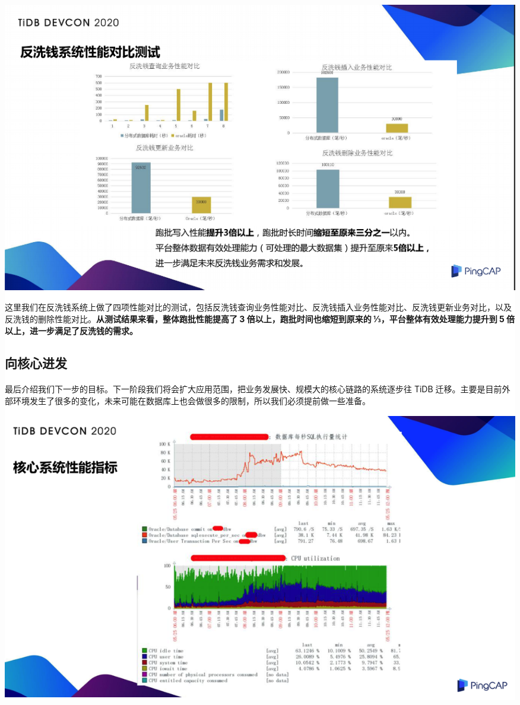 ![8-对比测试](media/user-case-bestpay/8-对比测试.png)

这里我们在反洗钱系统上做了四项性能对比的测试，包括反洗钱查询业务性能对比、反洗钱插入业务性能对比、反洗钱更新业务对比，以及反洗钱的删除性能对比。**从测试结果来看，整体跑批性能提高了 3 倍以上，跑批时间也缩短到原来的 ⅓，平台整体有效处理能力提升到 5 倍以上，进一步满足了反洗钱的需求。**

## 向核心进发

最后介绍我们下一步的目标。下一阶段我们将会扩大应用范围，把业务发展快、规模大的核心链路的系统逐步往 TiDB 迁移。主要是目前外部环境发生了很多的变化，未来可能在数据库上也会做很多的限制，所以我们必须提前做一些准备。

![9-性能指标](media/user-case-bestpay/9-性能指标.png)
